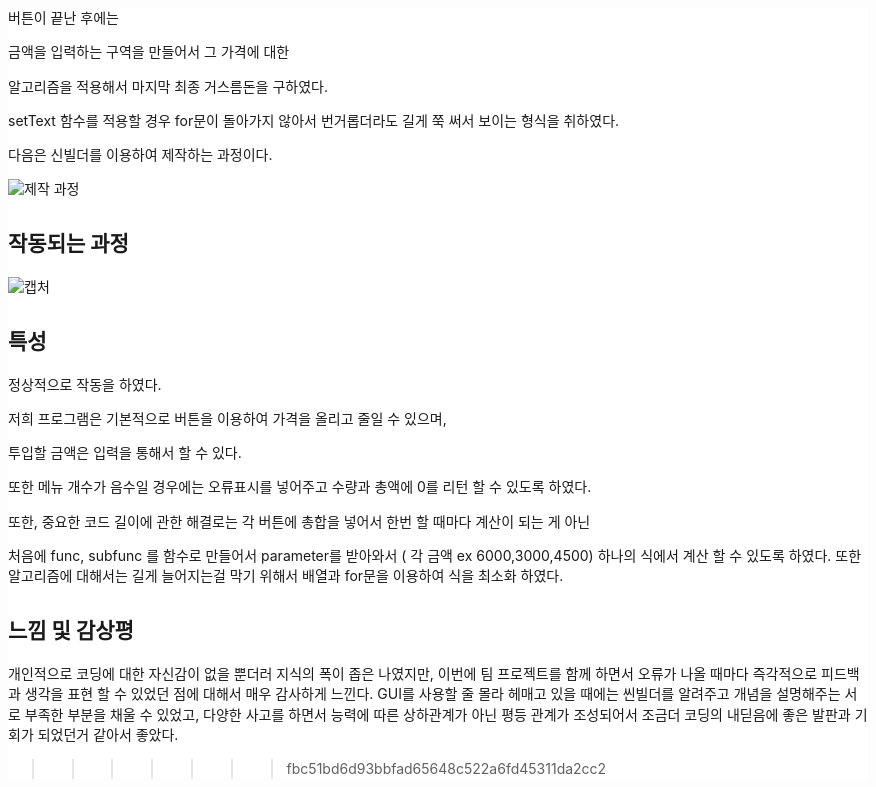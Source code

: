 





버튼이 끝난 후에는 

금액을 입력하는 구역을 만들어서 그 가격에 대한 



알고리즘을 적용해서 마지막 최종 거스름돈을 구하였다.

setText 함수를 적용할 경우 for문이 돌아가지 않아서 번거롭더라도 길게 쭉 써서 보이는 형식을 취하였다.





다음은 신빌더를 이용하여 제작하는 과정이다.



![제작 과정](https://user-images.githubusercontent.com/62735361/79826808-a48af980-83d7-11ea-88b8-c34943e975e4.PNG)



## 작동되는 과정





![캡처](https://user-images.githubusercontent.com/62735361/79826790-9c32be80-83d7-11ea-8733-e40282b0b51e.PNG)




## 특성 

정상적으로 작동을 하였다. 

저희 프로그램은 기본적으로 버튼을 이용하여 가격을 올리고 줄일 수 있으며, 

투입할 금액은 입력을 통해서 할 수 있다. 

또한 메뉴 개수가 음수일 경우에는 오류표시를 넣어주고 수량과 총액에 0를 리턴 할 수 있도록 하였다.

또한, 중요한 코드 길이에 관한 해결로는 각 버튼에 총합을 넣어서 한번 할 때마다 계산이 되는 게 아닌 

처음에  func, subfunc 를 함수로 만들어서 parameter를 받아와서 ( 각 금액 ex 6000,3000,4500) 하나의 식에서 계산 할 수 있도록 하였다.
또한 알고리즘에 대해서는 길게 늘어지는걸 막기 위해서 배열과 for문을 이용하여 식을 최소화 하였다.


## 느낌 및 감상평

개인적으로 코딩에 대한 자신감이 없을 뿐더러 지식의 폭이 좁은 나였지만, 이번에 팀 프로젝트를 함께 하면서 오류가 나올 때마다 즉각적으로 피드백과 생각을 표현 할 수 있었던 점에 대해서 매우 감사하게 느낀다. GUI를 사용할 줄 몰라 헤매고 있을 때에는 씬빌더를 알려주고 개념을 설명해주는 서로 부족한 부분을 채울 수 있었고, 다양한 사고를 하면서 능력에 따른 상하관계가 아닌 평등 관계가 조성되어서 조금더 코딩의 내딛음에 좋은 발판과 기회가 되었던거 같아서 좋았다.






>>>>>>> fbc51bd6d93bbfad65648c522a6fd45311da2cc2
